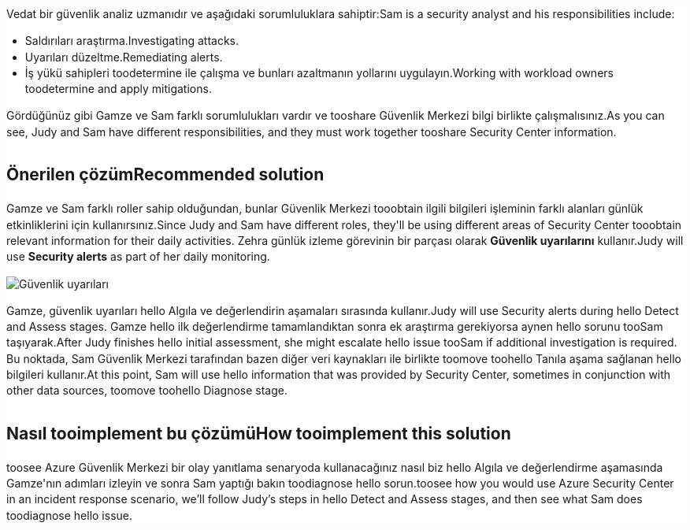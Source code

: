 <span data-ttu-id="911c6-140">Vedat bir güvenlik analiz uzmanıdır ve aşağıdaki sorumluluklara sahiptir:</span><span class="sxs-lookup"><span data-stu-id="911c6-140">Sam is a security analyst and his responsibilities include:</span></span>

* <span data-ttu-id="911c6-141">Saldırıları araştırma.</span><span class="sxs-lookup"><span data-stu-id="911c6-141">Investigating attacks.</span></span>
* <span data-ttu-id="911c6-142">Uyarıları düzeltme.</span><span class="sxs-lookup"><span data-stu-id="911c6-142">Remediating alerts.</span></span>
* <span data-ttu-id="911c6-143">İş yükü sahipleri toodetermine ile çalışma ve bunları azaltmanın yollarını uygulayın.</span><span class="sxs-lookup"><span data-stu-id="911c6-143">Working with workload owners toodetermine and apply mitigations.</span></span>

<span data-ttu-id="911c6-144">Gördüğünüz gibi Gamze ve Sam farklı sorumlulukları vardır ve tooshare Güvenlik Merkezi bilgi birlikte çalışmalısınız.</span><span class="sxs-lookup"><span data-stu-id="911c6-144">As you can see, Judy and Sam have different responsibilities, and they must work together tooshare Security Center information.</span></span>

## <a name="recommended-solution"></a><span data-ttu-id="911c6-145">Önerilen çözüm</span><span class="sxs-lookup"><span data-stu-id="911c6-145">Recommended solution</span></span>
<span data-ttu-id="911c6-146">Gamze ve Sam farklı roller sahip olduğundan, bunlar Güvenlik Merkezi tooobtain ilgili bilgileri işleminin farklı alanları günlük etkinliklerini için kullanırsınız.</span><span class="sxs-lookup"><span data-stu-id="911c6-146">Since Judy and Sam have different roles, they'll be using different areas of Security Center tooobtain relevant information for their daily activities.</span></span> <span data-ttu-id="911c6-147">Zehra günlük izleme görevinin bir parçası olarak **Güvenlik uyarılarını** kullanır.</span><span class="sxs-lookup"><span data-stu-id="911c6-147">Judy will use **Security alerts** as part of her daily monitoring.</span></span>

![Güvenlik uyarıları](./media/security-center-incident-response/security-center-incident-response-fig3.png)

<span data-ttu-id="911c6-149">Gamze, güvenlik uyarıları hello Algıla ve değerlendirin aşamaları sırasında kullanır.</span><span class="sxs-lookup"><span data-stu-id="911c6-149">Judy will use Security alerts during hello Detect and Assess stages.</span></span> <span data-ttu-id="911c6-150">Gamze hello ilk değerlendirme tamamlandıktan sonra ek araştırma gerekiyorsa aynen hello sorunu tooSam taşıyarak.</span><span class="sxs-lookup"><span data-stu-id="911c6-150">After Judy finishes hello initial assessment, she might escalate hello issue tooSam if additional investigation is required.</span></span> <span data-ttu-id="911c6-151">Bu noktada, Sam Güvenlik Merkezi tarafından bazen diğer veri kaynakları ile birlikte toomove toohello Tanıla aşama sağlanan hello bilgileri kullanır.</span><span class="sxs-lookup"><span data-stu-id="911c6-151">At this point, Sam will use hello information that was provided by Security Center, sometimes in conjunction with other data sources, toomove toohello Diagnose stage.</span></span>

## <a name="how-tooimplement-this-solution"></a><span data-ttu-id="911c6-152">Nasıl tooimplement bu çözümü</span><span class="sxs-lookup"><span data-stu-id="911c6-152">How tooimplement this solution</span></span>
<span data-ttu-id="911c6-153">toosee Azure Güvenlik Merkezi bir olay yanıtlama senaryoda kullanacağınız nasıl biz hello Algıla ve değerlendirme aşamasında Gamze'nın adımları izleyin ve sonra Sam yaptığı bakın toodiagnose hello sorun.</span><span class="sxs-lookup"><span data-stu-id="911c6-153">toosee how you would use Azure Security Center in an incident response scenario, we’ll follow Judy’s steps in hello Detect and Assess stages, and then see what Sam does toodiagnose hello issue.</span></span>
